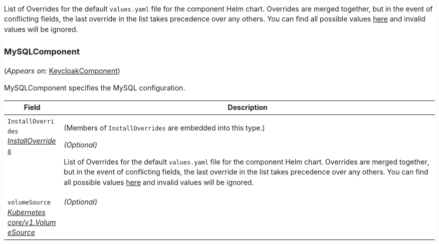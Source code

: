 <p>List of Overrides for the default <code>values.yaml</code> file for the component Helm chart. Overrides are merged together,
but in the event of conflicting fields, the last override in the list takes precedence over any others. You can
find all possible values
<a href="{{% release_source_url path=platform-operator/thirdparty/charts/prometheus-community/kube-state-metrics/values.yaml %}}">here</a>
and invalid values will be ignored.</p>
</td>
</tr>
</tbody>
</table>
<h3 id="install.verrazzano.io/v1beta1.MySQLComponent">MySQLComponent
</h3>
<p>
(<em>Appears on:</em>
<a href="#install.verrazzano.io/v1beta1.KeycloakComponent">KeycloakComponent</a>)
</p>
<p>
<p>MySQLComponent specifies the MySQL configuration.</p>
</p>
<table>
<thead>
<tr>
<th>Field</th>
<th>Description</th>
</tr>
</thead>
<tbody>
<tr>
<td>
<code>InstallOverrides</code></br>
<em>
<a href="#install.verrazzano.io/v1beta1.InstallOverrides">
InstallOverrides
</a>
</em>
</td>
<td>
<p>
(Members of <code>InstallOverrides</code> are embedded into this type.)
</p>
<em>(Optional)</em>
<p>List of Overrides for the default <code>values.yaml</code> file for the component Helm chart. Overrides are merged together,
but in the event of conflicting fields, the last override in the list takes precedence over any others. You can
find all possible values
<a href="{{% release_source_url path=platform-operator/thirdparty/charts/mysql/values.yaml %}}">here</a>
and invalid values will be ignored.</p>
</td>
</tr>
<tr>
<td>
<code>volumeSource</code></br>
<em>
<a href="https://pkg.go.dev/k8s.io/api/core/v1#VolumeSource">
Kubernetes core/v1.VolumeSource
</a>
</em>
</td>
<td>
<em>(Optional)</em>